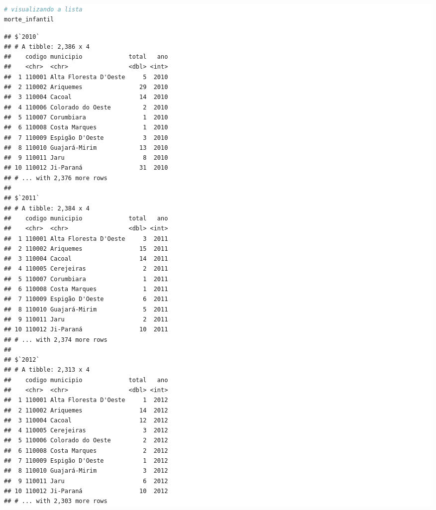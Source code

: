 
```r
# visualizando a lista
morte_infantil
```

```
## $`2010`
## # A tibble: 2,386 x 4
##    codigo municipio             total   ano
##    <chr>  <chr>                 <dbl> <int>
##  1 110001 Alta Floresta D'Oeste     5  2010
##  2 110002 Ariquemes                29  2010
##  3 110004 Cacoal                   14  2010
##  4 110006 Colorado do Oeste         2  2010
##  5 110007 Corumbiara                1  2010
##  6 110008 Costa Marques             1  2010
##  7 110009 Espigão D'Oeste           3  2010
##  8 110010 Guajará-Mirim            13  2010
##  9 110011 Jaru                      8  2010
## 10 110012 Ji-Paraná                31  2010
## # ... with 2,376 more rows
## 
## $`2011`
## # A tibble: 2,384 x 4
##    codigo municipio             total   ano
##    <chr>  <chr>                 <dbl> <int>
##  1 110001 Alta Floresta D'Oeste     3  2011
##  2 110002 Ariquemes                15  2011
##  3 110004 Cacoal                   14  2011
##  4 110005 Cerejeiras                2  2011
##  5 110007 Corumbiara                1  2011
##  6 110008 Costa Marques             1  2011
##  7 110009 Espigão D'Oeste           6  2011
##  8 110010 Guajará-Mirim             5  2011
##  9 110011 Jaru                      2  2011
## 10 110012 Ji-Paraná                10  2011
## # ... with 2,374 more rows
## 
## $`2012`
## # A tibble: 2,313 x 4
##    codigo municipio             total   ano
##    <chr>  <chr>                 <dbl> <int>
##  1 110001 Alta Floresta D'Oeste     1  2012
##  2 110002 Ariquemes                14  2012
##  3 110004 Cacoal                   12  2012
##  4 110005 Cerejeiras                3  2012
##  5 110006 Colorado do Oeste         2  2012
##  6 110008 Costa Marques             2  2012
##  7 110009 Espigão D'Oeste           1  2012
##  8 110010 Guajará-Mirim             3  2012
##  9 110011 Jaru                      6  2012
## 10 110012 Ji-Paraná                10  2012
## # ... with 2,303 more rows
```
